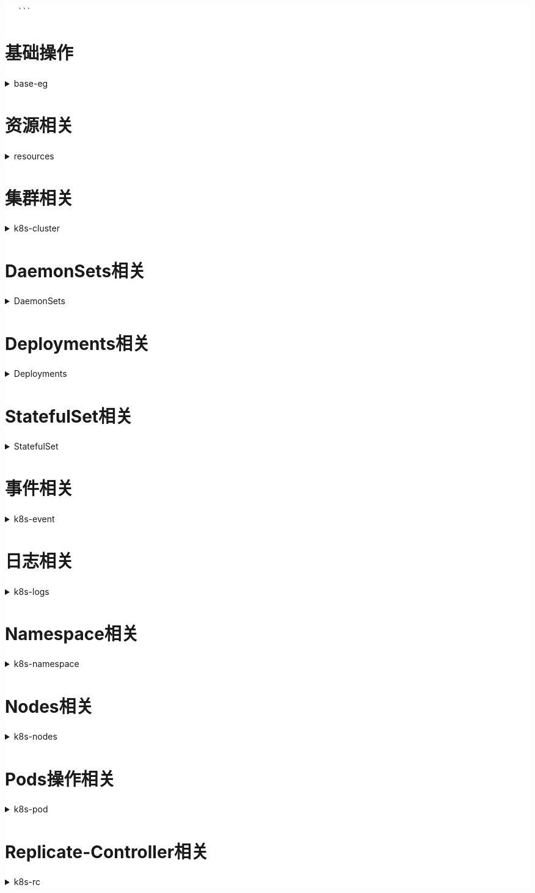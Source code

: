        ```

# 基础操作
<details><summary>base-eg</summary></details>

# 资源相关
<details><summary>resources</summary></details>

# 集群相关
<details><summary>k8s-cluster</summary></details>

# DaemonSets相关
<details><summary>DaemonSets</summary></details>

# Deployments相关
<details><summary>Deployments</summary></details>

# StatefulSet相关
<details><summary>StatefulSet</summary></details>

# 事件相关
<details><summary>k8s-event</summary></details>

# 日志相关
<details><summary>k8s-logs</summary></details>

# Namespace相关
<details><summary>k8s-namespace</summary></details>

# Nodes相关 
<details><summary>k8s-nodes</summary></details>

# Pods操作相关
<details><summary>k8s-pod</summary></details>

# Replicate-Controller相关
<details><summary>k8s-rc</summary></details>
